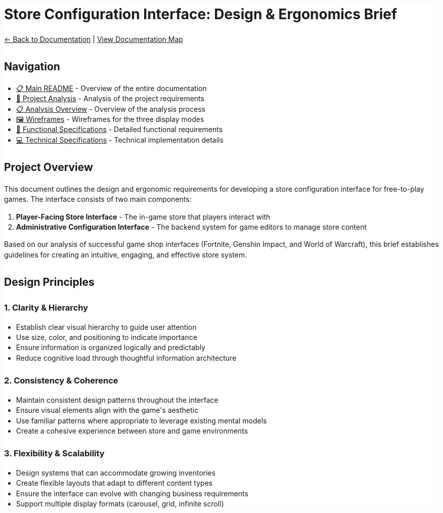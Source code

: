 # Store Configuration Interface: Design & Ergonomics Brief

[← Back to Documentation](README.md) | [View Documentation Map](DocNavigation.md)

## Navigation

- [📋 Main README](README.md) - Overview of the entire documentation
- [📝 Project Analysis](Analysis.md) - Analysis of the project requirements
- [📋 Analysis Overview](2-Analysis/README.md) - Overview of the analysis process
- [🖼️ Wireframes](1-Design/Wireframes.md) - Wireframes for the three display modes
- [📱 Functional Specifications](3-Specifications/FunctionalSpecifications.md) - Detailed functional requirements
- [💻 Technical Specifications](3-Specifications/TechnicalSpecifications.md) - Technical implementation details

## Project Overview

This document outlines the design and ergonomic requirements for developing a store configuration interface for free-to-play games. The interface consists of two main components:

1. **Player-Facing Store Interface** - The in-game store that players interact with
2. **Administrative Configuration Interface** - The backend system for game editors to manage store content

Based on our analysis of successful game shop interfaces (Fortnite, Genshin Impact, and World of Warcraft), this brief establishes guidelines for creating an intuitive, engaging, and effective store system.

## Design Principles

### 1. Clarity & Hierarchy

- Establish clear visual hierarchy to guide user attention
- Use size, color, and positioning to indicate importance
- Ensure information is organized logically and predictably
- Reduce cognitive load through thoughtful information architecture

### 2. Consistency & Coherence

- Maintain consistent design patterns throughout the interface
- Ensure visual elements align with the game's aesthetic
- Use familiar patterns where appropriate to leverage existing mental models
- Create a cohesive experience between store and game environments

### 3. Flexibility & Scalability

- Design systems that can accommodate growing inventories
- Create flexible layouts that adapt to different content types
- Ensure the interface can evolve with changing business requirements
- Support multiple display formats (carousel, grid, infinite scroll)
